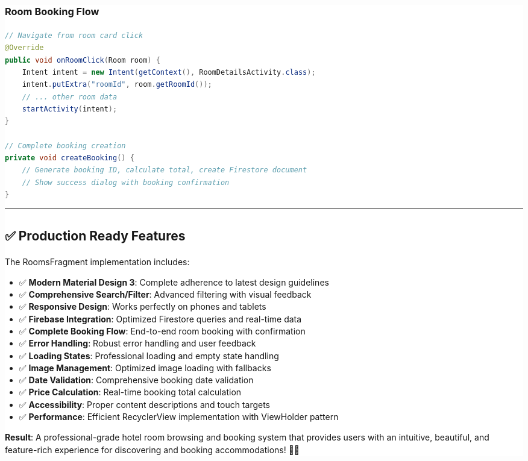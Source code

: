### **Room Booking Flow**
```java
// Navigate from room card click
@Override
public void onRoomClick(Room room) {
    Intent intent = new Intent(getContext(), RoomDetailsActivity.class);
    intent.putExtra("roomId", room.getRoomId());
    // ... other room data
    startActivity(intent);
}

// Complete booking creation
private void createBooking() {
    // Generate booking ID, calculate total, create Firestore document
    // Show success dialog with booking confirmation
}
```

---

## ✅ Production Ready Features

The RoomsFragment implementation includes:

- ✅ **Modern Material Design 3**: Complete adherence to latest design guidelines
- ✅ **Comprehensive Search/Filter**: Advanced filtering with visual feedback
- ✅ **Responsive Design**: Works perfectly on phones and tablets
- ✅ **Firebase Integration**: Optimized Firestore queries and real-time data
- ✅ **Complete Booking Flow**: End-to-end room booking with confirmation
- ✅ **Error Handling**: Robust error handling and user feedback
- ✅ **Loading States**: Professional loading and empty state handling
- ✅ **Image Management**: Optimized image loading with fallbacks
- ✅ **Date Validation**: Comprehensive booking date validation
- ✅ **Price Calculation**: Real-time booking total calculation
- ✅ **Accessibility**: Proper content descriptions and touch targets
- ✅ **Performance**: Efficient RecyclerView implementation with ViewHolder pattern

**Result**: A professional-grade hotel room browsing and booking system that provides users with an intuitive, beautiful, and feature-rich experience for discovering and booking accommodations! 🏨✨
